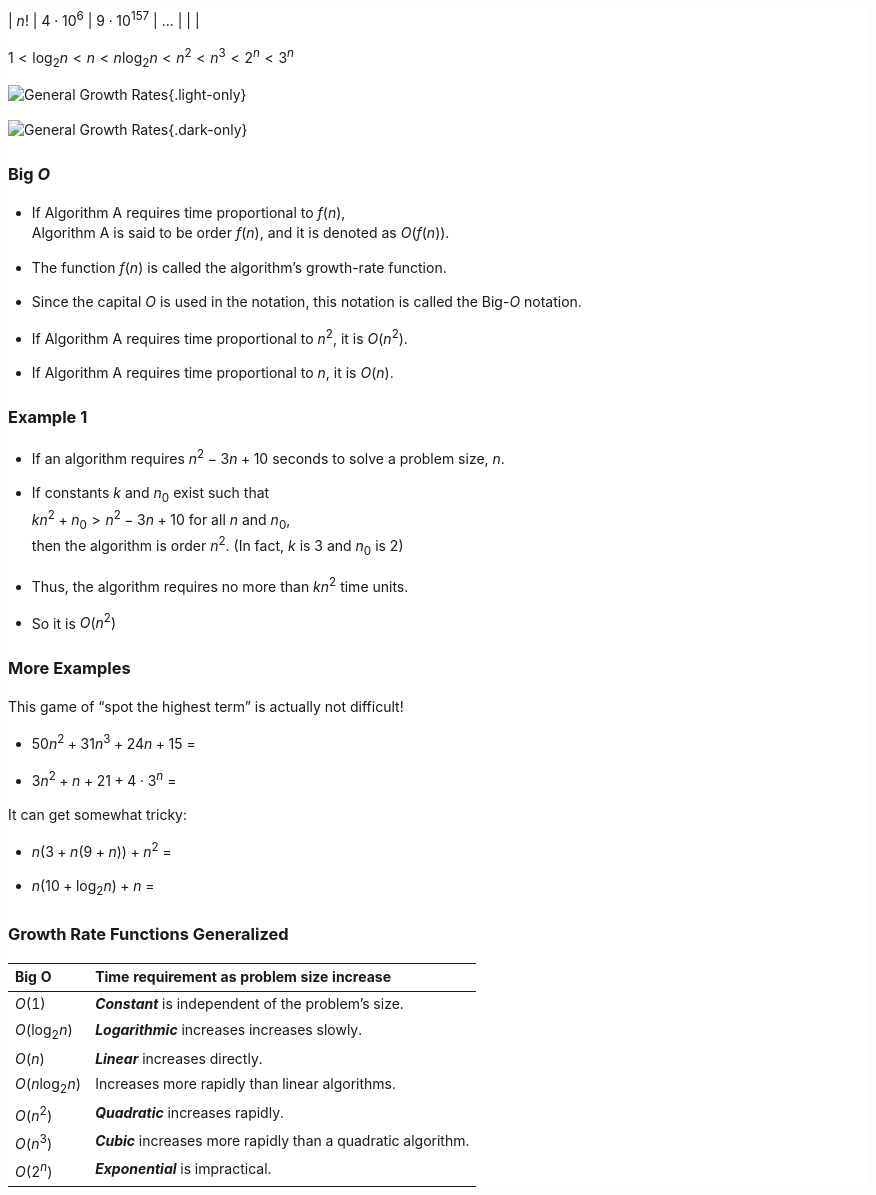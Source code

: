 | $n!$ | $4 \cdot 10^6$ | $9 \cdot 10^{157}$ | ... |  |  |

$1 < \log_2n < n < n\log_2n < n^2 < n^3 < 2^n < 3^n$

![General Growth Rates](/images/performance/big-o-growth-rates.svg "Asymptotic growth rates of common complexity functions, from logarithmic to factorial, illustrating their relative scaling for increasing $n$."){.light-only}

![General Growth Rates](/images/performance/big-o-growth-rates-dark.svg "Asymptotic growth rates of common complexity functions, from logarithmic to factorial, illustrating their relative scaling for increasing $n$"){.dark-only}

### Big $O$

- If Algorithm A requires time proportional to $f(n)$,  
  Algorithm A is said to be order $f(n)$, and it is denoted as
  $O(f(n))$.

- The function $f(n)$ is called the algorithm’s growth-rate function.

- Since the capital $O$ is used in the notation, this notation is called
  the Big-$O$ notation.

- If Algorithm A requires time proportional to $n^2$, it is $O(n^2)$.

- If Algorithm A requires time proportional to $n$, it is $O(n)$.

### Example 1

- If an algorithm requires $n^2 - 3n + 10$ seconds to solve a problem
  size, $n$.

- If constants $k$ and $n_0$ exist such that  
  $kn^2 + n_0 > n^2 - 3n + 10$ for all $n$ and $n_0$,  
  then the algorithm is order $n^2$. (In fact, $k$ is 3 and $n_0$ is 2)

- Thus, the algorithm requires no more than $kn^2$ time units.

- So it is $O(n^2)$

### More Examples

This game of “spot the highest term” is actually not difficult!

- $50n^2 + 31n^3 + 24n + 15$ =

- $3n^2 + n + 21 + 4 \cdot 3^n$ =

It can get somewhat tricky:

- $n\left(3 + n(9+n)\right) + n^2$ =

- $n\left(10 + \log_2n\right) + n$ =

### Growth Rate Functions Generalized

| **Big O** | **Time requirement as problem size increase** |
|:---|:---|
| $O(1)$ | ***Constant*** is independent of the problem’s size. |
| $O(\log_2n)$ | ***Logarithmic*** increases increases slowly. |
| $O(n)$ | ***Linear*** increases directly. |
| $O(n\log_2n)$ | Increases more rapidly than linear algorithms. |
| $O(n^2)$ | ***Quadratic*** increases rapidly. |
| $O(n^3)$ | ***Cubic*** increases more rapidly than a quadratic algorithm. |
| $O(2^n)$ | ***Exponential*** is impractical. |
